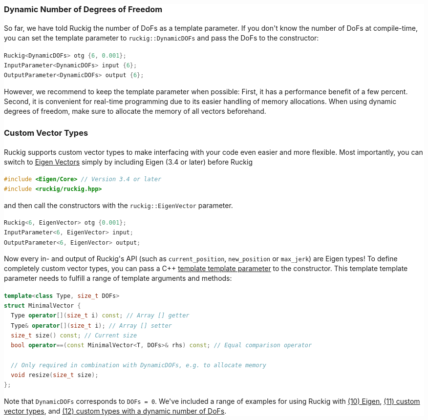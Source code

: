 
### Dynamic Number of Degrees of Freedom

So far, we have told Ruckig the number of DoFs as a template parameter. If you don't know the number of DoFs at compile-time, you can set the template parameter to `ruckig::DynamicDOFs` and pass the DoFs to the constructor:

```.cpp
Ruckig<DynamicDOFs> otg {6, 0.001};
InputParameter<DynamicDOFs> input {6};
OutputParameter<DynamicDOFs> output {6};
```

However, we recommend to keep the template parameter when possible: First, it has a performance benefit of a few percent. Second, it is convenient for real-time programming due to its easier handling of memory allocations. When using dynamic degrees of freedom, make sure to allocate the memory of all vectors beforehand.


### Custom Vector Types

Ruckig supports custom vector types to make interfacing with your code even easier and more flexible. Most importantly, you can switch to [Eigen Vectors](https://eigen.tuxfamily.org) simply by including Eigen (3.4 or later) before Ruckig
```.cpp
#include <Eigen/Core> // Version 3.4 or later
#include <ruckig/ruckig.hpp>
```
and then call the constructors with the `ruckig::EigenVector` parameter.
```.cpp
Ruckig<6, EigenVector> otg {0.001};
InputParameter<6, EigenVector> input;
OutputParameter<6, EigenVector> output;
```
Now every in- and output of Ruckig's API (such as `current_position`, `new_position` or `max_jerk`) are Eigen types! To define completely custom vector types, you can pass a C++ [template template parameter](https://en.cppreference.com/w/cpp/language/template_parameters) to the constructor. This template template parameter needs to fulfill a range of template arguments and methods:
```.cpp
template<class Type, size_t DOFs>
struct MinimalVector {
  Type operator[](size_t i) const; // Array [] getter
  Type& operator[](size_t i); // Array [] setter
  size_t size() const; // Current size
  bool operator==(const MinimalVector<T, DOFs>& rhs) const; // Equal comparison operator

  // Only required in combination with DynamicDOFs, e.g. to allocate memory
  void resize(size_t size);
};
```
Note that `DynamicDOFs` corresponds to `DOFs = 0`. We've included a range of examples for using Ruckig with [(10) Eigen](https://github.com/pantor/ruckig/blob/master/examples/10_eigen_vector_type.cpp), [(11) custom vector types](https://github.com/pantor/ruckig/blob/master/examples/11_custom_vector_type.cpp), and [(12) custom types with a dynamic number of DoFs](https://github.com/pantor/ruckig/blob/master/examples/12_custom_vector_type_dynamic_dofs.cpp).
